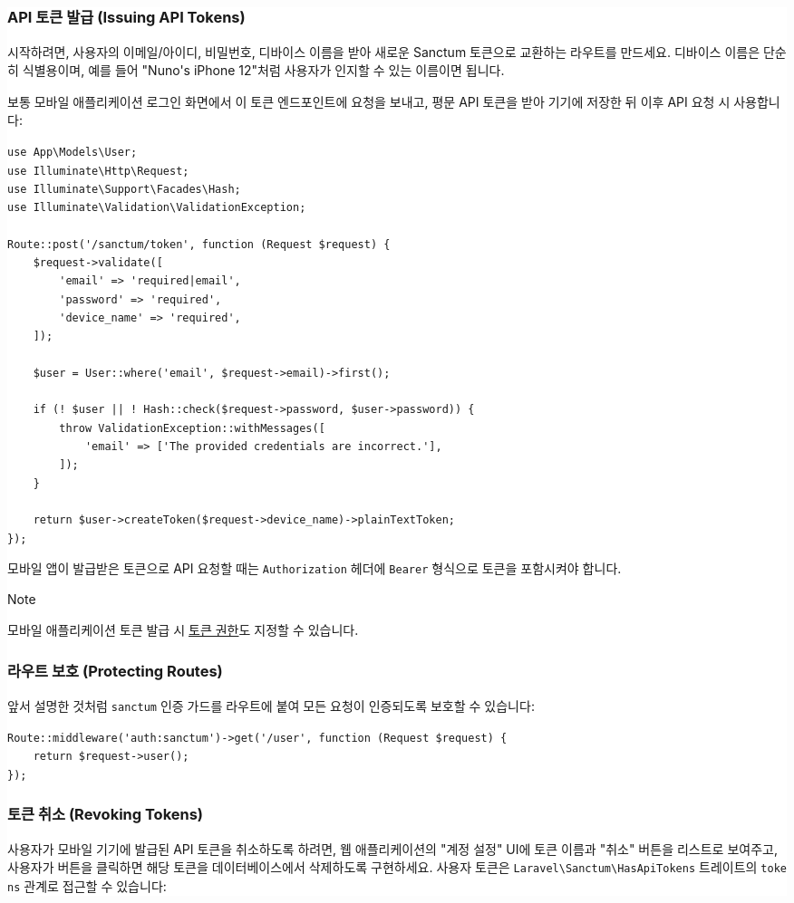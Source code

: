 <a name="issuing-mobile-api-tokens"></a>
### API 토큰 발급 (Issuing API Tokens)

시작하려면, 사용자의 이메일/아이디, 비밀번호, 디바이스 이름을 받아 새로운 Sanctum 토큰으로 교환하는 라우트를 만드세요. 디바이스 이름은 단순히 식별용이며, 예를 들어 "Nuno's iPhone 12"처럼 사용자가 인지할 수 있는 이름이면 됩니다.

보통 모바일 애플리케이션 로그인 화면에서 이 토큰 엔드포인트에 요청을 보내고, 평문 API 토큰을 받아 기기에 저장한 뒤 이후 API 요청 시 사용합니다:

```
use App\Models\User;
use Illuminate\Http\Request;
use Illuminate\Support\Facades\Hash;
use Illuminate\Validation\ValidationException;

Route::post('/sanctum/token', function (Request $request) {
    $request->validate([
        'email' => 'required|email',
        'password' => 'required',
        'device_name' => 'required',
    ]);

    $user = User::where('email', $request->email)->first();

    if (! $user || ! Hash::check($request->password, $user->password)) {
        throw ValidationException::withMessages([
            'email' => ['The provided credentials are incorrect.'],
        ]);
    }

    return $user->createToken($request->device_name)->plainTextToken;
});
```

모바일 앱이 발급받은 토큰으로 API 요청할 때는 `Authorization` 헤더에 `Bearer` 형식으로 토큰을 포함시켜야 합니다.

> [!NOTE]
> 모바일 애플리케이션 토큰 발급 시 [토큰 권한](#token-abilities)도 지정할 수 있습니다.

<a name="protecting-mobile-api-routes"></a>
### 라우트 보호 (Protecting Routes)

앞서 설명한 것처럼 `sanctum` 인증 가드를 라우트에 붙여 모든 요청이 인증되도록 보호할 수 있습니다:

```
Route::middleware('auth:sanctum')->get('/user', function (Request $request) {
    return $request->user();
});
```

<a name="revoking-mobile-api-tokens"></a>
### 토큰 취소 (Revoking Tokens)

사용자가 모바일 기기에 발급된 API 토큰을 취소하도록 하려면, 웹 애플리케이션의 "계정 설정" UI에 토큰 이름과 "취소" 버튼을 리스트로 보여주고, 사용자가 버튼을 클릭하면 해당 토큰을 데이터베이스에서 삭제하도록 구현하세요. 사용자 토큰은 `Laravel\Sanctum\HasApiTokens` 트레이트의 `tokens` 관계로 접근할 수 있습니다:
